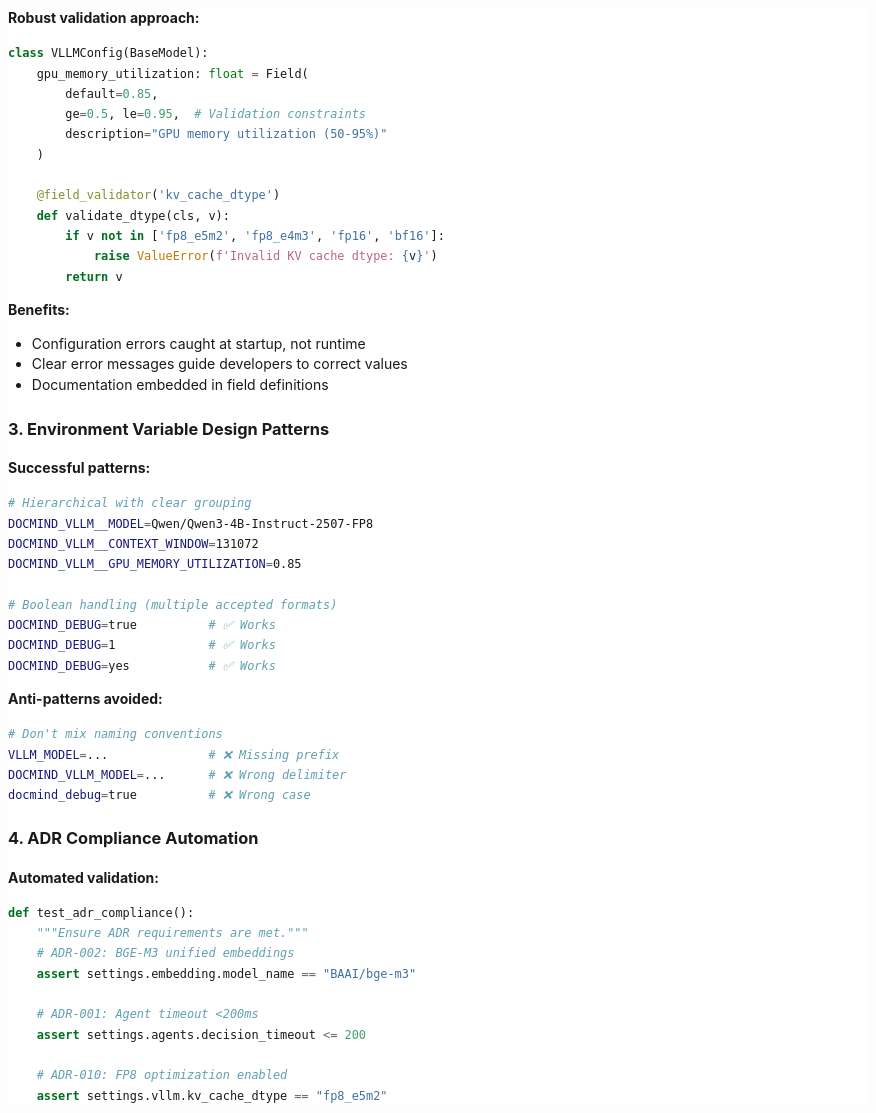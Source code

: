 **Robust validation approach:**
```python
class VLLMConfig(BaseModel):
    gpu_memory_utilization: float = Field(
        default=0.85, 
        ge=0.5, le=0.95,  # Validation constraints
        description="GPU memory utilization (50-95%)"
    )
    
    @field_validator('kv_cache_dtype')  
    def validate_dtype(cls, v):
        if v not in ['fp8_e5m2', 'fp8_e4m3', 'fp16', 'bf16']:
            raise ValueError(f'Invalid KV cache dtype: {v}')
        return v
```

**Benefits:**
- Configuration errors caught at startup, not runtime
- Clear error messages guide developers to correct values
- Documentation embedded in field definitions

### 3. Environment Variable Design Patterns

**Successful patterns:**
```bash
# Hierarchical with clear grouping
DOCMIND_VLLM__MODEL=Qwen/Qwen3-4B-Instruct-2507-FP8
DOCMIND_VLLM__CONTEXT_WINDOW=131072
DOCMIND_VLLM__GPU_MEMORY_UTILIZATION=0.85

# Boolean handling (multiple accepted formats)
DOCMIND_DEBUG=true          # ✅ Works
DOCMIND_DEBUG=1             # ✅ Works  
DOCMIND_DEBUG=yes           # ✅ Works
```

**Anti-patterns avoided:**
```bash
# Don't mix naming conventions
VLLM_MODEL=...              # ❌ Missing prefix
DOCMIND_VLLM_MODEL=...      # ❌ Wrong delimiter
docmind_debug=true          # ❌ Wrong case
```

### 4. ADR Compliance Automation

**Automated validation:**
```python
def test_adr_compliance():
    """Ensure ADR requirements are met."""
    # ADR-002: BGE-M3 unified embeddings
    assert settings.embedding.model_name == "BAAI/bge-m3"
    
    # ADR-001: Agent timeout <200ms  
    assert settings.agents.decision_timeout <= 200
    
    # ADR-010: FP8 optimization enabled
    assert settings.vllm.kv_cache_dtype == "fp8_e5m2"
```
